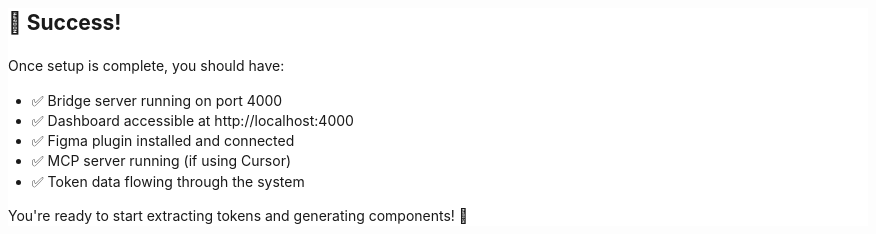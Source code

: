 ## 🎉 Success!

Once setup is complete, you should have:

- ✅ Bridge server running on port 4000
- ✅ Dashboard accessible at http://localhost:4000
- ✅ Figma plugin installed and connected
- ✅ MCP server running (if using Cursor)
- ✅ Token data flowing through the system

You're ready to start extracting tokens and generating components! 🚀 